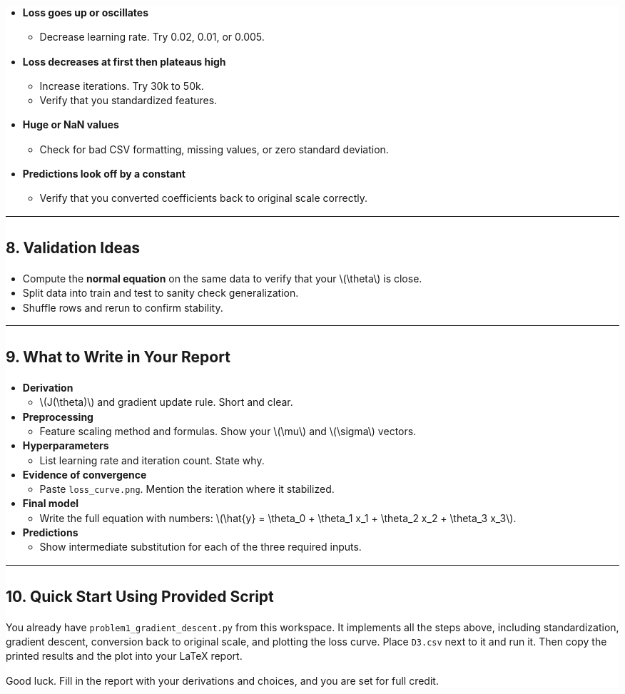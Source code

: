 - **Loss goes up or oscillates**
  - Decrease learning rate. Try 0.02, 0.01, or 0.005.

- **Loss decreases at first then plateaus high**
  - Increase iterations. Try 30k to 50k.
  - Verify that you standardized features.

- **Huge or NaN values**
  - Check for bad CSV formatting, missing values, or zero standard deviation.

- **Predictions look off by a constant**
  - Verify that you converted coefficients back to original scale correctly.

---

## 8. Validation Ideas

- Compute the **normal equation** on the same data to verify that your \\(\\theta\\) is close.
- Split data into train and test to sanity check generalization.
- Shuffle rows and rerun to confirm stability.

---

## 9. What to Write in Your Report

- **Derivation**
  - \\(J(\\theta)\\) and gradient update rule. Short and clear.
- **Preprocessing**
  - Feature scaling method and formulas. Show your \\(\\mu\\) and \\(\\sigma\\) vectors.
- **Hyperparameters**
  - List learning rate and iteration count. State why.
- **Evidence of convergence**
  - Paste `loss_curve.png`. Mention the iteration where it stabilized.
- **Final model**
  - Write the full equation with numbers: \\(\\hat{y} = \\theta_0 + \\theta_1 x_1 + \\theta_2 x_2 + \\theta_3 x_3\\).
- **Predictions**
  - Show intermediate substitution for each of the three required inputs.

---

## 10. Quick Start Using Provided Script

You already have `problem1_gradient_descent.py` from this workspace. It implements all the steps above, including standardization, gradient descent, conversion back to original scale, and plotting the loss curve. Place `D3.csv` next to it and run it. Then copy the printed results and the plot into your LaTeX report.

Good luck. Fill in the report with your derivations and choices, and you are set for full credit.
